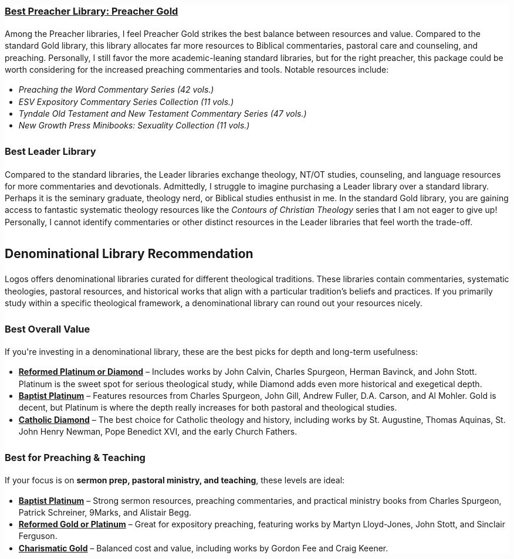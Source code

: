 ### [Best Preacher Library: Preacher Gold](https://logos.sjv.io/o4R4Qg)
Among the Preacher libraries, I feel Preacher Gold strikes the best balance between resources and value. Compared to the standard Gold library, this library allocates far more resources to Biblical commentaries, pastoral care and counseling, and preaching. Personally, I still favor the more academic-leaning standard libraries, but for the right preacher, this package could be worth considering for the increased preaching commentaries and tools. Notable resources include:

- _Preaching the Word Commentary Series (42 vols.)_
- _ESV Expository Commentary Series Collection (11 vols.)_
- _Tyndale Old Testament and New Testament Commentary Series (47 vols.)_
- _New Growth Press Minibooks: Sexuality Collection (11 vols.)_

### Best Leader Library
Compared to the standard libraries, the Leader libraries exchange theology, NT/OT studies, counseling, and language resources for more commentaries and devotionals. Admittedly, I struggle to imagine purchasing a Leader library over a standard library. Perhaps it is the seminary graduate, theology nerd, or Biblical studies enthusist in me. In the standard Gold library, you are gaining access to fantastic systematic theology resources like the _Contours of Christian Theology_ series that I am not eager to give up! Personally, I cannot identify commentaries or other distinct resources in the Leader libraries that feel worth the trade-off. 

## Denominational Library Recommendation

Logos offers denominational libraries curated for different theological traditions. These libraries contain commentaries, systematic theologies, pastoral resources, and historical works that align with a particular tradition’s beliefs and practices. If you primarily study within a specific theological framework, a denominational library can round out your resources nicely.

### Best Overall Value  
If you're investing in a denominational library, these are the best picks for depth and long-term usefulness:  

- **[Reformed Platinum or Diamond](https://logos.sjv.io/c/135250/2524153/26054?u=https://www.logos.com/configure/libraries)** – Includes works by John Calvin, Charles Spurgeon, Herman Bavinck, and John Stott. Platinum is the sweet spot for serious theological study, while Diamond adds even more historical and exegetical depth.  
- **[Baptist Platinum](https://logos.sjv.io/c/135250/2524153/26054?u=https://www.logos.com/configure/libraries)** – Features resources from Charles Spurgeon, John Gill, Andrew Fuller, D.A. Carson, and Al Mohler. Gold is decent, but Platinum is where the depth really increases for both pastoral and theological studies.  
- **[Catholic Diamond](https://logos.sjv.io/c/135250/2524153/26054?u=https://www.logos.com/configure/libraries)** – The best choice for Catholic theology and history, including works by St. Augustine, Thomas Aquinas, St. John Henry Newman, Pope Benedict XVI, and the early Church Fathers.  

### Best for Preaching & Teaching  
If your focus is on **sermon prep, pastoral ministry, and teaching**, these levels are ideal:  

- **[Baptist Platinum](https://logos.sjv.io/c/135250/2524153/26054?u=https://www.logos.com/configure/libraries)** – Strong sermon resources, preaching commentaries, and practical ministry books from Charles Spurgeon, Patrick Schreiner, 9Marks, and Alistair Begg.  
- **[Reformed Gold or Platinum](https://logos.sjv.io/c/135250/2524153/26054?u=https://www.logos.com/configure/libraries)** – Great for expository preaching, featuring works by Martyn Lloyd-Jones, John Stott, and Sinclair Ferguson.  
- **[Charismatic Gold](https://logos.sjv.io/c/135250/2524153/26054?u=https://www.logos.com/configure/libraries)** – Balanced cost and value, including works by Gordon Fee and Craig Keener.  
